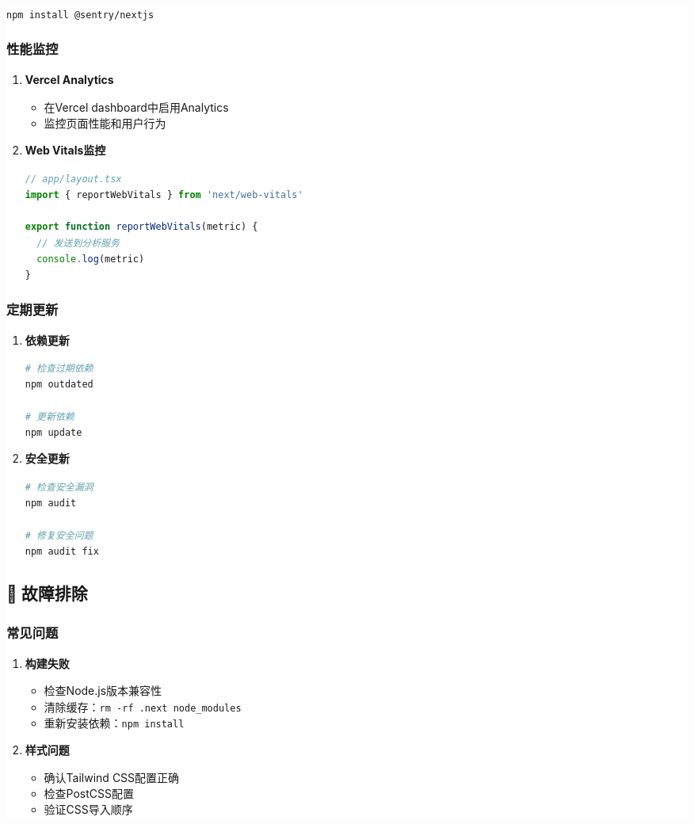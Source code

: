 ```bash
npm install @sentry/nextjs
```

### 性能监控

1. **Vercel Analytics**
   - 在Vercel dashboard中启用Analytics
   - 监控页面性能和用户行为

2. **Web Vitals监控**
   ```typescript
   // app/layout.tsx
   import { reportWebVitals } from 'next/web-vitals'
   
   export function reportWebVitals(metric) {
     // 发送到分析服务
     console.log(metric)
   }
   ```

### 定期更新

1. **依赖更新**
   ```bash
   # 检查过期依赖
   npm outdated
   
   # 更新依赖
   npm update
   ```

2. **安全更新**
   ```bash
   # 检查安全漏洞
   npm audit
   
   # 修复安全问题
   npm audit fix
   ```

## 🐛 故障排除

### 常见问题

1. **构建失败**
   - 检查Node.js版本兼容性
   - 清除缓存：`rm -rf .next node_modules`
   - 重新安装依赖：`npm install`

2. **样式问题**
   - 确认Tailwind CSS配置正确
   - 检查PostCSS配置
   - 验证CSS导入顺序
